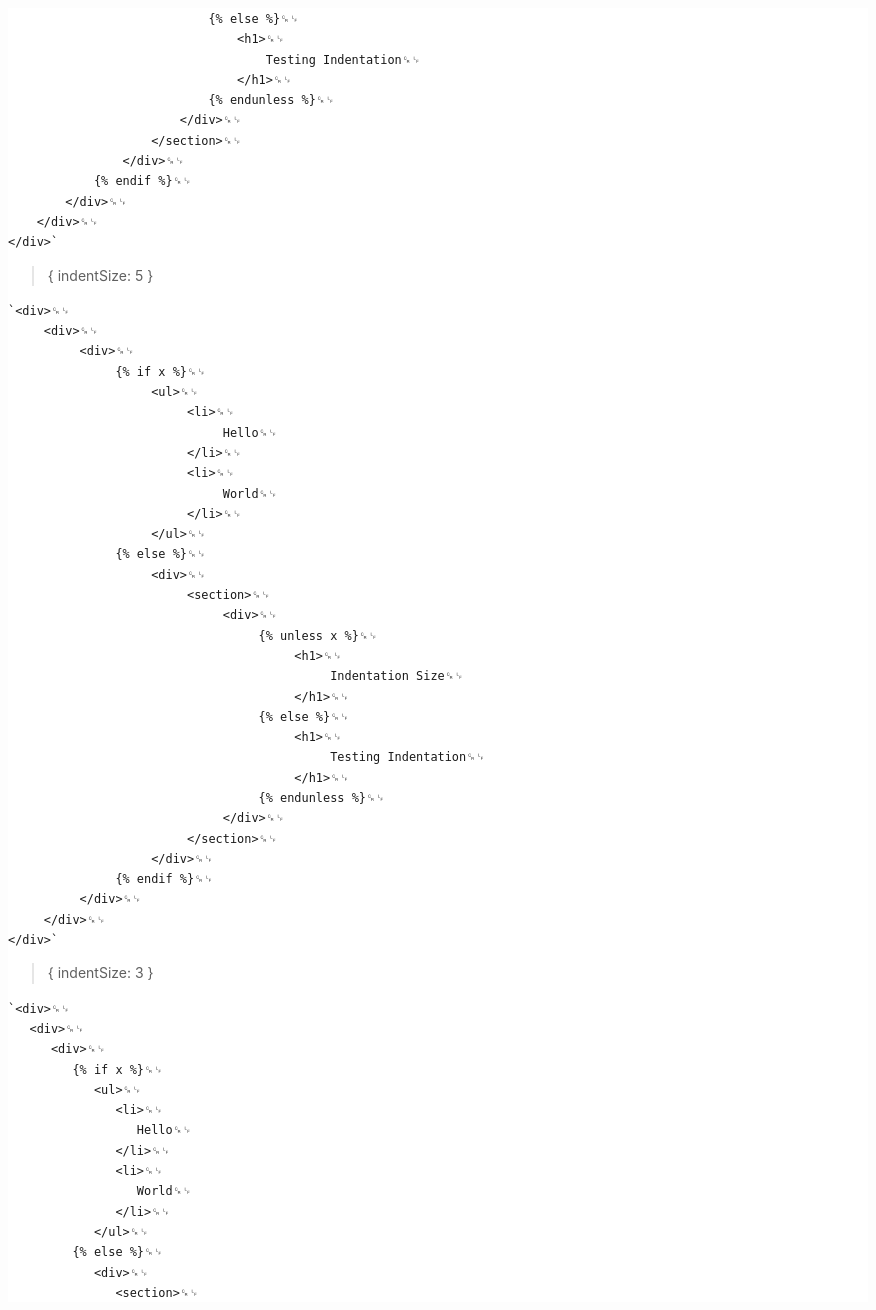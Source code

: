                                 {% else %}␍␊
                                    <h1>␍␊
                                        Testing Indentation␍␊
                                    </h1>␍␊
                                {% endunless %}␍␊
                            </div>␍␊
                        </section>␍␊
                    </div>␍␊
                {% endif %}␍␊
            </div>␍␊
        </div>␍␊
    </div>`

> { indentSize: 5 } 

    `<div>␍␊
         <div>␍␊
              <div>␍␊
                   {% if x %}␍␊
                        <ul>␍␊
                             <li>␍␊
                                  Hello␍␊
                             </li>␍␊
                             <li>␍␊
                                  World␍␊
                             </li>␍␊
                        </ul>␍␊
                   {% else %}␍␊
                        <div>␍␊
                             <section>␍␊
                                  <div>␍␊
                                       {% unless x %}␍␊
                                            <h1>␍␊
                                                 Indentation Size␍␊
                                            </h1>␍␊
                                       {% else %}␍␊
                                            <h1>␍␊
                                                 Testing Indentation␍␊
                                            </h1>␍␊
                                       {% endunless %}␍␊
                                  </div>␍␊
                             </section>␍␊
                        </div>␍␊
                   {% endif %}␍␊
              </div>␍␊
         </div>␍␊
    </div>`

> { indentSize: 3 } 

    `<div>␍␊
       <div>␍␊
          <div>␍␊
             {% if x %}␍␊
                <ul>␍␊
                   <li>␍␊
                      Hello␍␊
                   </li>␍␊
                   <li>␍␊
                      World␍␊
                   </li>␍␊
                </ul>␍␊
             {% else %}␍␊
                <div>␍␊
                   <section>␍␊